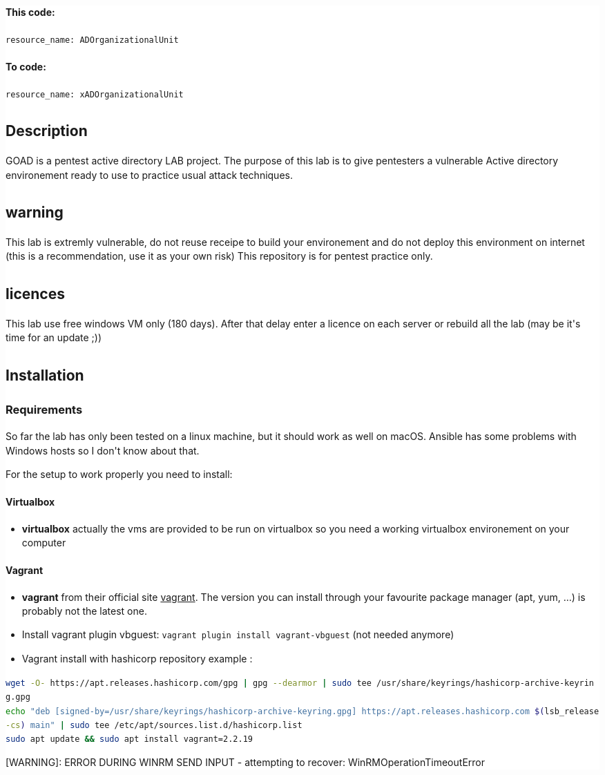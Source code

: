 #### This code:
``` txt
resource_name: ADOrganizationalUnit
```

#### To code:
``` txt
resource_name: xADOrganizationalUnit
```

## Description
GOAD is a pentest active directory LAB project.
The purpose of this lab is to give pentesters a vulnerable Active directory environement ready to use to practice usual attack techniques.

## warning
This lab is extremly vulnerable, do not reuse receipe to build your environement and do not deploy this environment on internet (this is a recommendation, use it as your own risk)
This repository is for pentest practice only.

## licences
This lab use free windows VM only (180 days). After that delay enter a licence on each server or rebuild all the lab (may be it's time for an update ;))

## Installation
### Requirements
So far the lab has only been tested on a linux machine, but it should work as well on macOS. Ansible has some problems with Windows hosts so I don't know about that.

For the setup to work properly you need to install:

#### Virtualbox

- **virtualbox** actually the vms are provided to be run on virtualbox so you need a working virtualbox environement on your computer

#### Vagrant
- **vagrant** from their official site [vagrant](https://www.vagrantup.com/downloads). The version you can install through your favourite package manager (apt, yum, ...) is probably not the latest one.
- Install vagrant plugin vbguest: `vagrant plugin install vagrant-vbguest` (not needed anymore)

- Vagrant install with hashicorp repository example :

```bash
wget -O- https://apt.releases.hashicorp.com/gpg | gpg --dearmor | sudo tee /usr/share/keyrings/hashicorp-archive-keyring.gpg
echo "deb [signed-by=/usr/share/keyrings/hashicorp-archive-keyring.gpg] https://apt.releases.hashicorp.com $(lsb_release -cs) main" | sudo tee /etc/apt/sources.list.d/hashicorp.list
sudo apt update && sudo apt install vagrant=2.2.19
```


[WARNING]: ERROR DURING WINRM SEND INPUT - attempting to recover: WinRMOperationTimeoutError